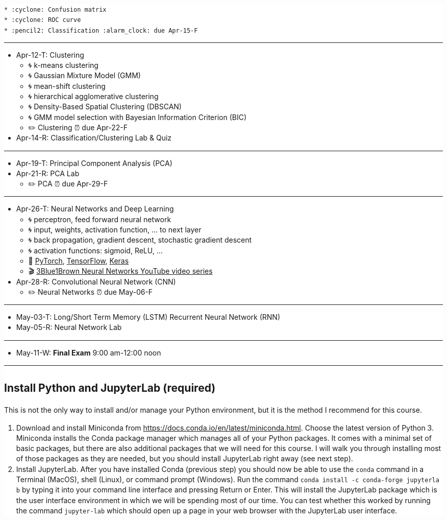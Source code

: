     * :cyclone: Confusion matrix
    * :cyclone: ROC curve
    * :pencil2: Classification :alarm_clock: due Apr-15-F
---
* Apr-12-T: Clustering
    * :cyclone: k-means clustering
    * :cyclone: Gaussian Mixture Model (GMM)
    * :cyclone: mean-shift clustering
    * :cyclone: hierarchical agglomerative clustering
    * :cyclone: Density-Based Spatial Clustering (DBSCAN)
    * :cyclone: GMM model selection with Bayesian Information Criterion (BIC)
    * :pencil2: Clustering :alarm_clock: due Apr-22-F
* Apr-14-R: Classification/Clustering Lab & Quiz
---
* Apr-19-T: Principal Component Analysis (PCA)
* Apr-21-R: PCA Lab
    * :pencil2: PCA :alarm_clock: due Apr-29-F
---
* Apr-26-T: Neural Networks and Deep Learning
    * :cyclone: perceptron, feed forward neural network
    * :cyclone: input, weights, activation function, ... to next layer
    * :cyclone: back propagation, gradient descent, stochastic gradient descent
    * :cyclone: activation functions: sigmoid, ReLU, ...
    * :paperclip: [PyTorch](https://pytorch.org/), [TensorFlow](https://www.tensorflow.org/), [Keras](https://keras.io/)
    * :clapper: [3Blue1Brown Neural Networks YouTube video series](https://www.youtube.com/playlist?list=PLZHQObOWTQDNU6R1_67000Dx_ZCJB-3pi)
* Apr-28-R: Convolutional Neural Network (CNN)
    * :pencil2: Neural Networks :alarm_clock: due May-06-F
---
* May-03-T: Long/Short Term Memory (LSTM) Recurrent Neural Network (RNN)
* May-05-R: Neural Network Lab
---
* May-11-W: **Final Exam** 9:00 am-12:00 noon
---

## Install Python and JupyterLab (required)

This is not the only way to install and/or manage your Python environment, but it is the method I recommend for this course.

1. Download and install Miniconda from https://docs.conda.io/en/latest/miniconda.html. Choose the latest version of Python 3. Miniconda installs the Conda package manager which manages all of your Python packages. It comes with a minimal set of basic packages, but there are also additional packages that we will need for this course. I will walk you through installing most of those packages as they are needed, but you should install JupyterLab right away (see next step).
2. Install JupyterLab. After you have installed Conda (previous step) you should now be able to use the `conda` command in a Terminal (MacOS), shell (Linux), or command prompt (Windows). Run the command `conda install -c conda-forge jupyterlab` by typing it into your command line interface and pressing Return or Enter. This will install the JupyterLab package which is the user interface environment in which we will be spending most of our time. You can test whether this worked by running the command `jupyter-lab` which should open up a page in your web browser with the JupyterLab user interface.
